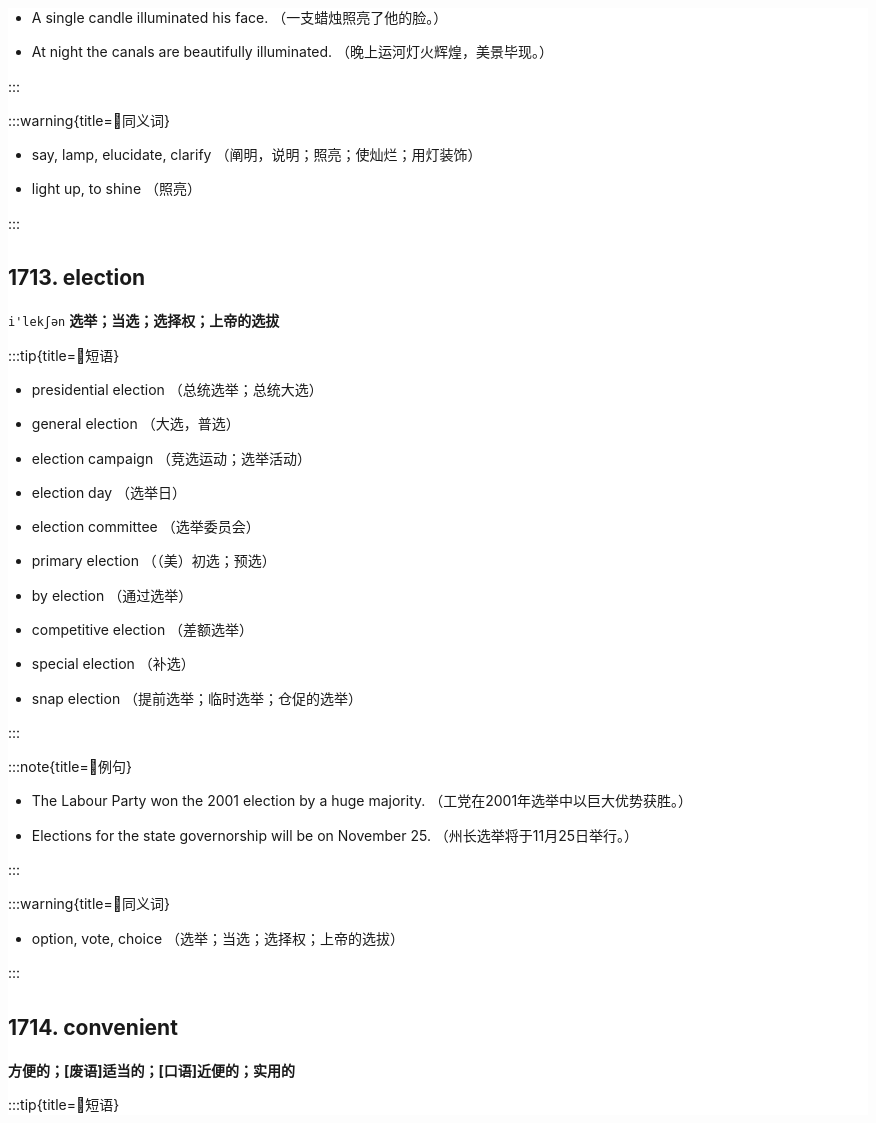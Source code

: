- A single candle illuminated his face. （一支蜡烛照亮了他的脸。）

- At night the canals are beautifully illuminated. （晚上运河灯火辉煌，美景毕现。）

:::

:::warning{title=🤔同义词}

- say, lamp, elucidate, clarify （阐明，说明；照亮；使灿烂；用灯装饰）

- light up, to shine （照亮）

:::


## 1713. election

`i'lekʃən`  **选举；当选；选择权；上帝的选拔**

:::tip{title=🤩短语}

- presidential election （总统选举；总统大选）

- general election （大选，普选）

- election campaign （竞选运动；选举活动）

- election day （选举日）

- election committee （选举委员会）

- primary election （（美）初选；预选）

- by election （通过选举）

- competitive election （差额选举）

- special election （补选）

- snap election （提前选举；临时选举；仓促的选举）

:::

:::note{title=🎤例句}

- The Labour Party won the 2001 election by a huge majority. （工党在2001年选举中以巨大优势获胜。）

- Elections for the state governorship will be on November 25. （州长选举将于11月25日举行。）

:::

:::warning{title=🤔同义词}

- option, vote, choice （选举；当选；选择权；上帝的选拔）

:::


## 1714. convenient

**方便的；[废语]适当的；[口语]近便的；实用的**

:::tip{title=🤩短语}

